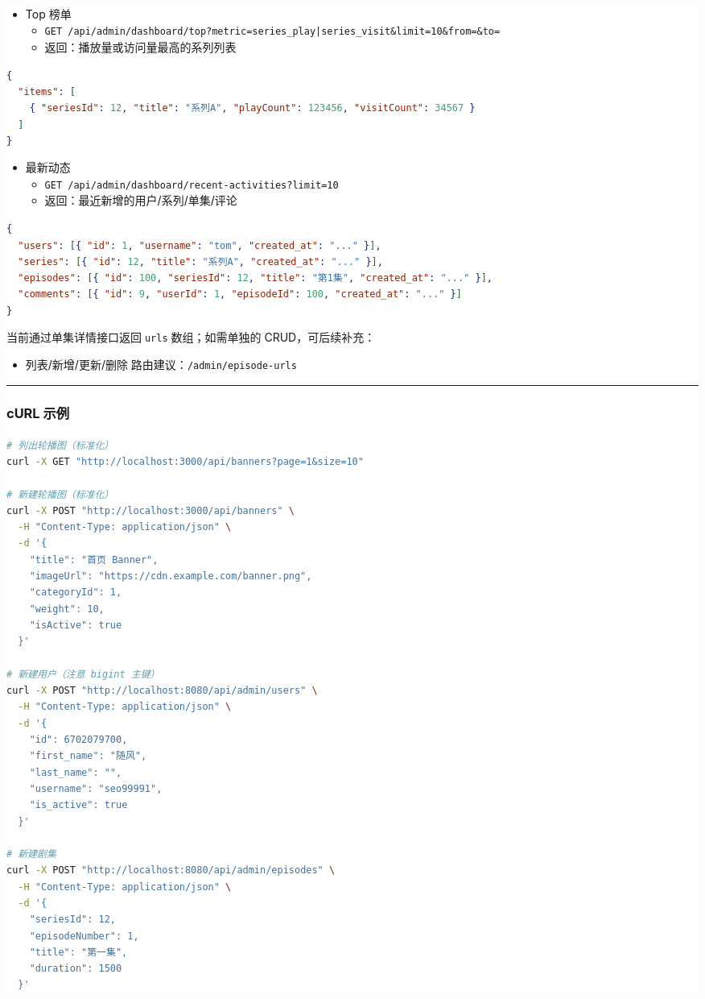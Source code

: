 - Top 榜单
  - `GET /api/admin/dashboard/top?metric=series_play|series_visit&limit=10&from=&to=`
  - 返回：播放量或访问量最高的系列列表
```json
{
  "items": [
    { "seriesId": 12, "title": "系列A", "playCount": 123456, "visitCount": 34567 }
  ]
}
```

- 最新动态
  - `GET /api/admin/dashboard/recent-activities?limit=10`
  - 返回：最近新增的用户/系列/单集/评论
```json
{
  "users": [{ "id": 1, "username": "tom", "created_at": "..." }],
  "series": [{ "id": 12, "title": "系列A", "created_at": "..." }],
  "episodes": [{ "id": 100, "seriesId": 12, "title": "第1集", "created_at": "..." }],
  "comments": [{ "id": 9, "userId": 1, "episodeId": 100, "created_at": "..." }]
}
```


当前通过单集详情接口返回 `urls` 数组；如需单独的 CRUD，可后续补充：
- 列表/新增/更新/删除 路由建议：`/admin/episode-urls`

---

### cURL 示例

```bash
# 列出轮播图（标准化）
curl -X GET "http://localhost:3000/api/banners?page=1&size=10"

# 新建轮播图（标准化）
curl -X POST "http://localhost:3000/api/banners" \
  -H "Content-Type: application/json" \
  -d '{
    "title": "首页 Banner",
    "imageUrl": "https://cdn.example.com/banner.png",
    "categoryId": 1,
    "weight": 10,
    "isActive": true
  }'

# 新建用户（注意 bigint 主键）
curl -X POST "http://localhost:8080/api/admin/users" \
  -H "Content-Type: application/json" \
  -d '{
    "id": 6702079700,
    "first_name": "随风",
    "last_name": "",
    "username": "seo99991",
    "is_active": true
  }'

# 新建剧集
curl -X POST "http://localhost:8080/api/admin/episodes" \
  -H "Content-Type: application/json" \
  -d '{
    "seriesId": 12,
    "episodeNumber": 1,
    "title": "第一集",
    "duration": 1500
  }'
```